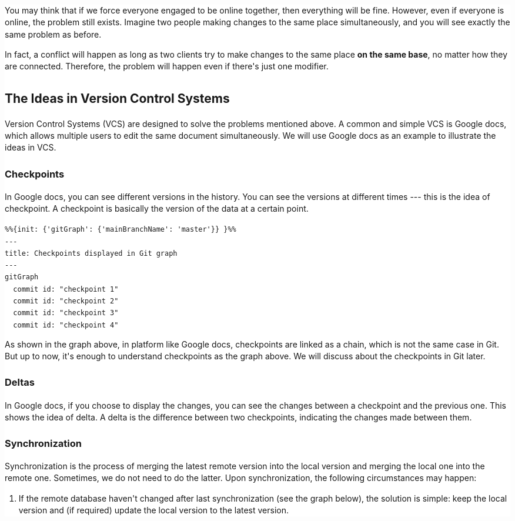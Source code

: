 You may think that if we force everyone engaged to be online together,
then everything will be fine. However, even if everyone is online, the
problem still exists. Imagine two people making changes to the same place
simultaneously, and you will see exactly the same problem as before.

In fact, a conflict will happen as long as two clients try to make changes
to the same place **on the same base**, no matter how they are connected.
Therefore, the problem will happen even if there's just one modifier.

## The Ideas in Version Control Systems

Version Control Systems (VCS) are designed to solve the problems mentioned
above. A common and simple VCS is Google docs, which allows multiple users
to edit the same document simultaneously. We will use Google docs as an
example to illustrate the ideas in VCS.

### Checkpoints

In Google docs, you can see different versions in the history. You can see
the versions at different times --- this is the idea of checkpoint. A
checkpoint is basically the version of the data at a certain point.

```mermaid
%%{init: {'gitGraph': {'mainBranchName': 'master'}} }%%
---
title: Checkpoints displayed in Git graph
---
gitGraph
  commit id: "checkpoint 1"
  commit id: "checkpoint 2"
  commit id: "checkpoint 3"
  commit id: "checkpoint 4"
```

As shown in the graph above, in platform like Google docs, checkpoints are
linked as a chain, which is not the same case in Git. But up to now,
it's enough to understand checkpoints as the graph above. We will discuss
about the checkpoints in Git later.

### Deltas

In Google docs, if you choose to display the changes, you can see the
changes between a checkpoint and the previous one. This shows the idea
of delta. A delta is the difference between two checkpoints, indicating
the changes made between them.

### Synchronization

Synchronization is the process of merging the latest remote version into
the local version and merging the local one into the remote one. Sometimes,
we do not need to do the latter. Upon synchronization, the following
circumstances may happen:

1. If the remote database haven't changed after last synchronization (see
   the graph below), the solution is simple: keep the local version and
   (if required) update the local version to the latest version.
